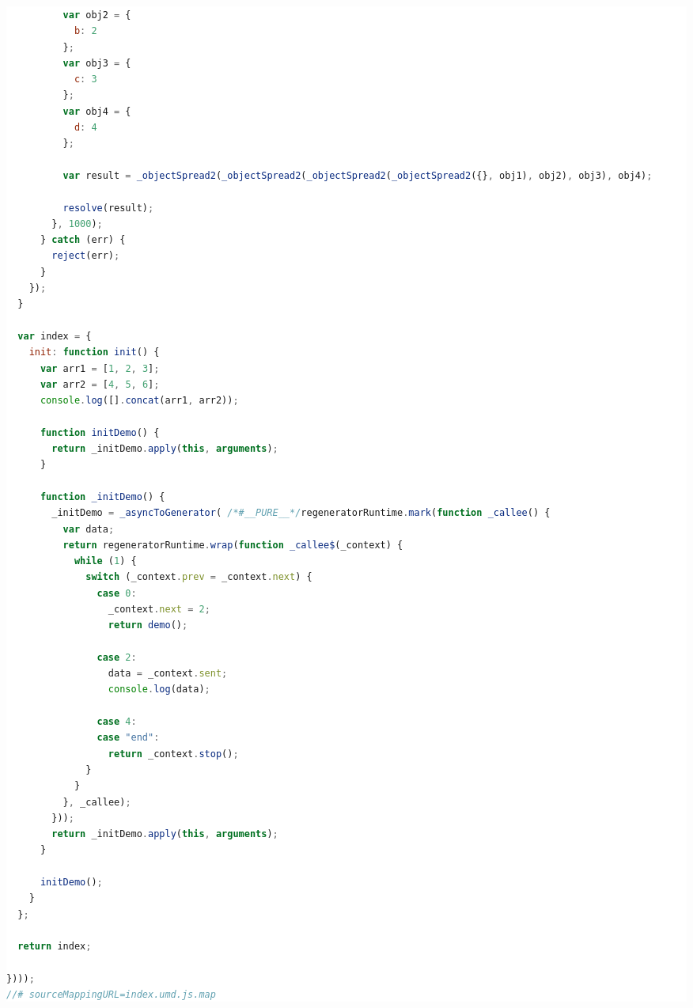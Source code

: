 ```js
          var obj2 = {
            b: 2
          };
          var obj3 = {
            c: 3
          };
          var obj4 = {
            d: 4
          };

          var result = _objectSpread2(_objectSpread2(_objectSpread2(_objectSpread2({}, obj1), obj2), obj3), obj4);

          resolve(result);
        }, 1000);
      } catch (err) {
        reject(err);
      }
    });
  }

  var index = {
    init: function init() {
      var arr1 = [1, 2, 3];
      var arr2 = [4, 5, 6];
      console.log([].concat(arr1, arr2));

      function initDemo() {
        return _initDemo.apply(this, arguments);
      }

      function _initDemo() {
        _initDemo = _asyncToGenerator( /*#__PURE__*/regeneratorRuntime.mark(function _callee() {
          var data;
          return regeneratorRuntime.wrap(function _callee$(_context) {
            while (1) {
              switch (_context.prev = _context.next) {
                case 0:
                  _context.next = 2;
                  return demo();

                case 2:
                  data = _context.sent;
                  console.log(data);

                case 4:
                case "end":
                  return _context.stop();
              }
            }
          }, _callee);
        }));
        return _initDemo.apply(this, arguments);
      }

      initDemo();
    }
  };

  return index;

})));
//# sourceMappingURL=index.umd.js.map
```